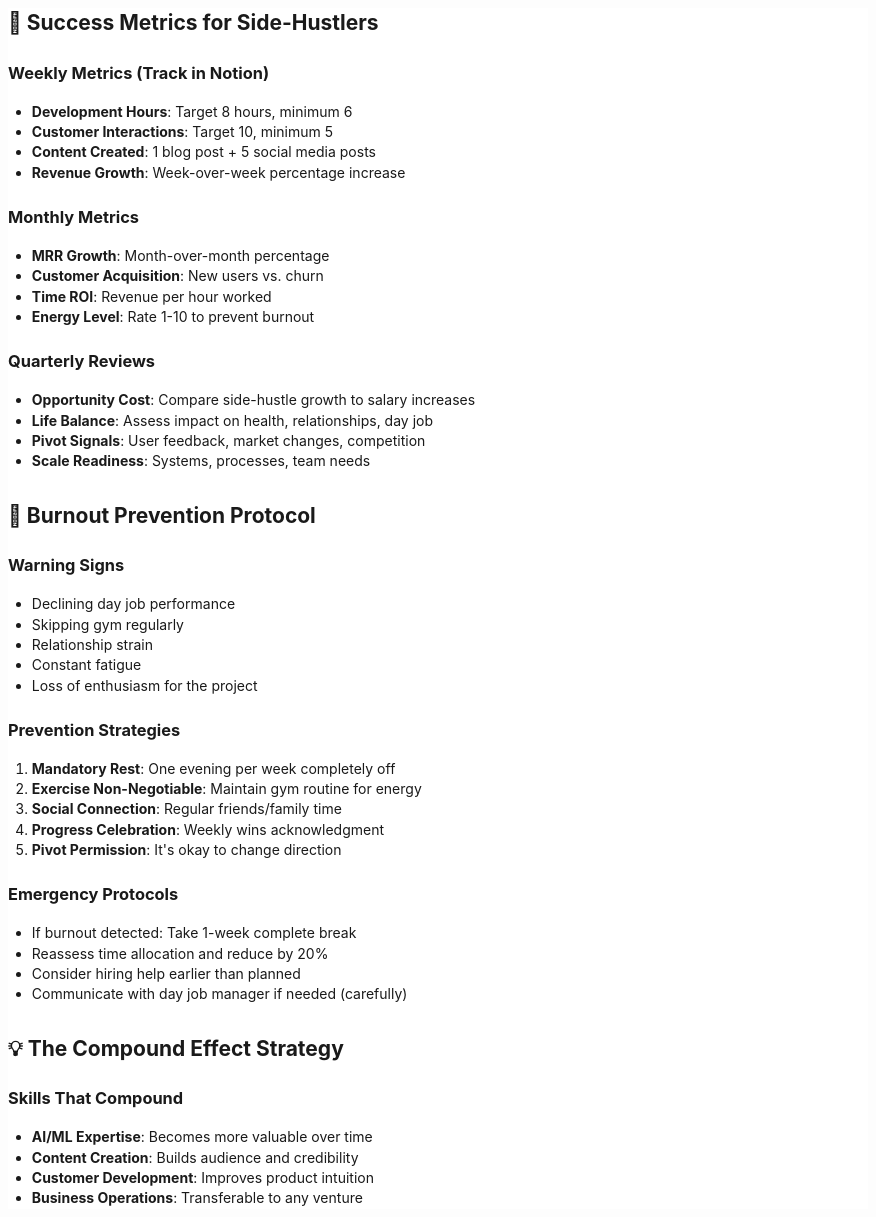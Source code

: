 ## 🎯 Success Metrics for Side-Hustlers

### Weekly Metrics (Track in Notion)
- **Development Hours**: Target 8 hours, minimum 6
- **Customer Interactions**: Target 10, minimum 5
- **Content Created**: 1 blog post + 5 social media posts
- **Revenue Growth**: Week-over-week percentage increase

### Monthly Metrics
- **MRR Growth**: Month-over-month percentage
- **Customer Acquisition**: New users vs. churn
- **Time ROI**: Revenue per hour worked
- **Energy Level**: Rate 1-10 to prevent burnout

### Quarterly Reviews
- **Opportunity Cost**: Compare side-hustle growth to salary increases
- **Life Balance**: Assess impact on health, relationships, day job
- **Pivot Signals**: User feedback, market changes, competition
- **Scale Readiness**: Systems, processes, team needs

## 🚨 Burnout Prevention Protocol

### Warning Signs
- Declining day job performance
- Skipping gym regularly
- Relationship strain
- Constant fatigue
- Loss of enthusiasm for the project

### Prevention Strategies
1. **Mandatory Rest**: One evening per week completely off
2. **Exercise Non-Negotiable**: Maintain gym routine for energy
3. **Social Connection**: Regular friends/family time
4. **Progress Celebration**: Weekly wins acknowledgment
5. **Pivot Permission**: It's okay to change direction

### Emergency Protocols
- If burnout detected: Take 1-week complete break
- Reassess time allocation and reduce by 20%
- Consider hiring help earlier than planned
- Communicate with day job manager if needed (carefully)

## 💡 The Compound Effect Strategy

### Skills That Compound
- **AI/ML Expertise**: Becomes more valuable over time
- **Content Creation**: Builds audience and credibility
- **Customer Development**: Improves product intuition
- **Business Operations**: Transferable to any venture
